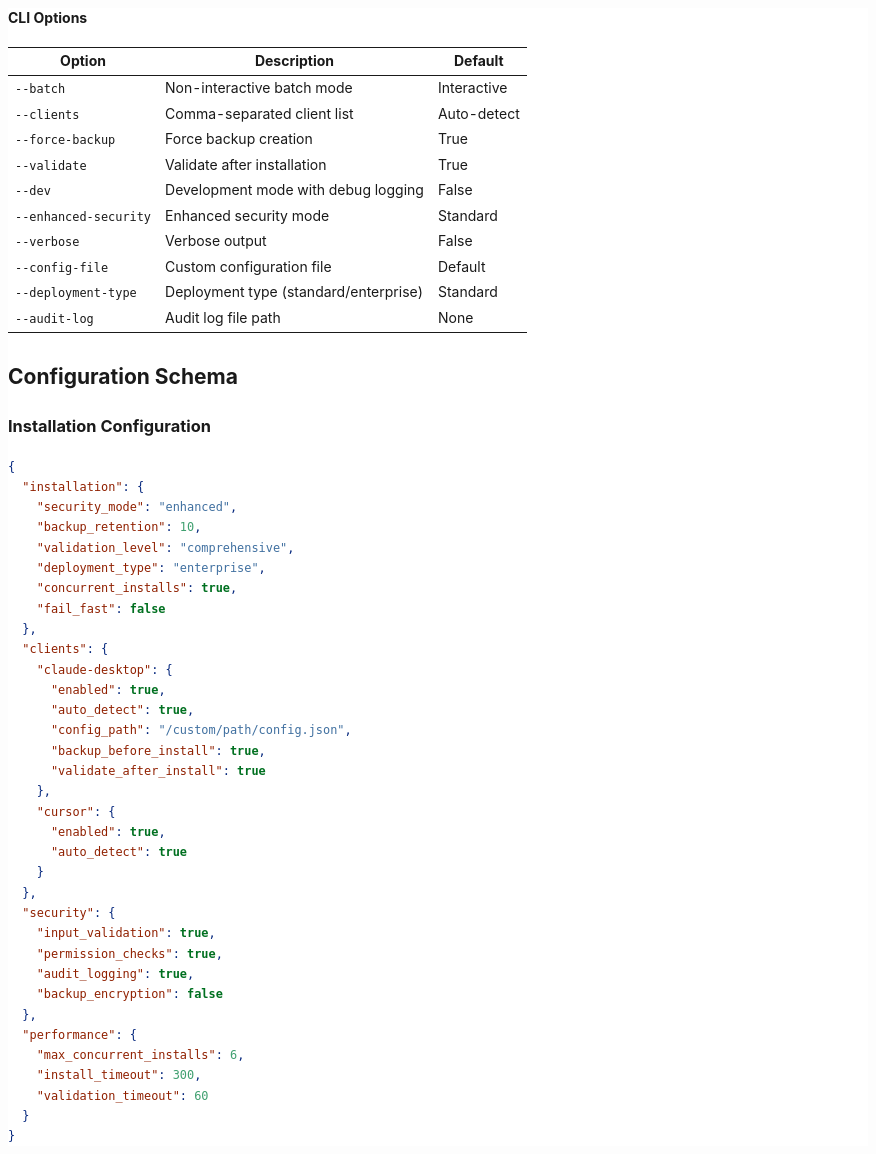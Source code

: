 #### CLI Options

| Option | Description | Default |
|--------|-------------|---------|
| `--batch` | Non-interactive batch mode | Interactive |
| `--clients` | Comma-separated client list | Auto-detect |
| `--force-backup` | Force backup creation | True |
| `--validate` | Validate after installation | True |
| `--dev` | Development mode with debug logging | False |
| `--enhanced-security` | Enhanced security mode | Standard |
| `--verbose` | Verbose output | False |
| `--config-file` | Custom configuration file | Default |
| `--deployment-type` | Deployment type (standard/enterprise) | Standard |
| `--audit-log` | Audit log file path | None |

## Configuration Schema

### Installation Configuration

```json
{
  "installation": {
    "security_mode": "enhanced",
    "backup_retention": 10,
    "validation_level": "comprehensive",
    "deployment_type": "enterprise",
    "concurrent_installs": true,
    "fail_fast": false
  },
  "clients": {
    "claude-desktop": {
      "enabled": true,
      "auto_detect": true,
      "config_path": "/custom/path/config.json",
      "backup_before_install": true,
      "validate_after_install": true
    },
    "cursor": {
      "enabled": true,
      "auto_detect": true
    }
  },
  "security": {
    "input_validation": true,
    "permission_checks": true,
    "audit_logging": true,
    "backup_encryption": false
  },
  "performance": {
    "max_concurrent_installs": 6,
    "install_timeout": 300,
    "validation_timeout": 60
  }
}
```

